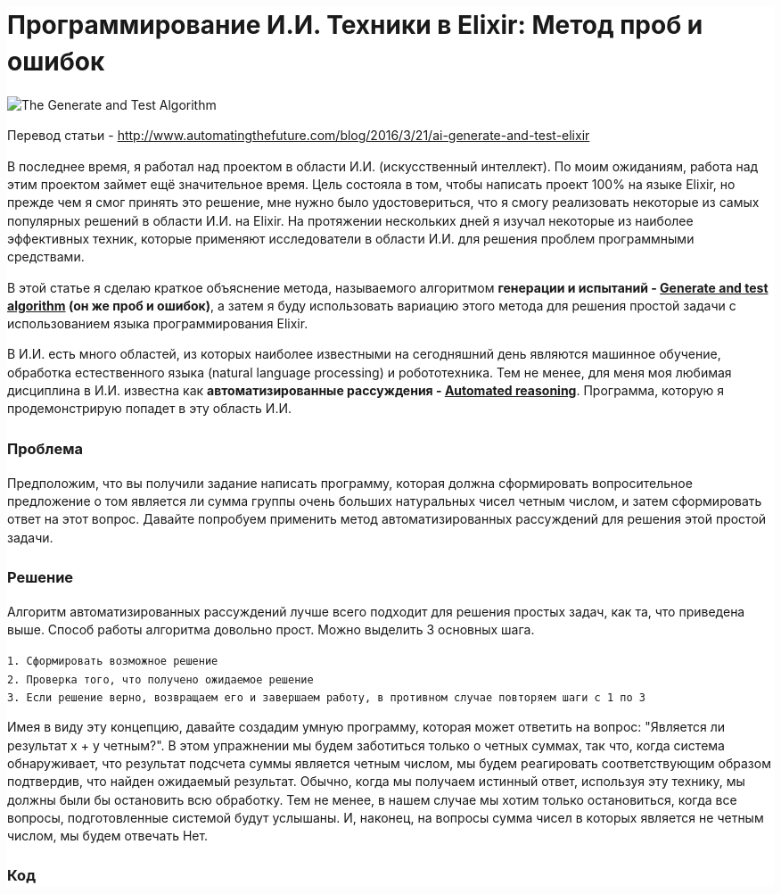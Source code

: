 # Программирование И.И. Техники в Elixir: Метод проб и ошибок

![The Generate and Test Algorithm](http://static1.squarespace.com/static/56f08c6e4c2f85752c9ca3bd/56f09c1101dbae995569e6d0/56f09c5a8a65e2a8f78649d6/1458831198297/?format=750w)

Перевод статьи - http://www.automatingthefuture.com/blog/2016/3/21/ai-generate-and-test-elixir

В последнее время, я работал над проектом в области И.И. (искусственный интеллект). По моим ожиданиям, работа над этим  проектом займет ещё значительное время. Цель состояла в том, чтобы написать проект 100% на языке Elixir, но прежде чем я смог принять это решение, мне нужно было удостовериться, что я смогу реализовать некоторые из самых популярных решений в области И.И. на Elixir. На протяжении нескольких дней я изучал некоторые из наиболее эффективных техник, которые применяют исследователи в области И.И. для решения проблем программными средствами.

В этой статье я сделаю краткое объяснение метода, называемого алгоритмом **генерации и испытаний - [Generate and test algorithm](https://en.wikipedia.org/wiki/Trial_and_error) (он же проб и ошибок)**, а затем я буду использовать вариацию этого метода для решения простой задачи с использованием языка программирования Elixir.

В И.И. есть много областей, из которых наиболее известными на сегодняшний день являются машинное обучение, обработка естественного языка (natural language processing) и робототехника. Тем не менее, для меня моя любимая дисциплина в И.И. известна как **автоматизированные рассуждения - [Automated reasoning](https://en.wikipedia.org/wiki/Automated_reasoning)**. Программа, которую я продемонстрирую попадет в эту область И.И.


### Проблема

Предположим, что вы получили задание написать программу, которая должна сформировать вопросительное предложение о том является ли сумма группы очень больших натуральных чисел четным числом, и затем сформировать ответ на этот вопрос. Давайте попробуем применить метод автоматизированных рассуждений для решения этой простой задачи.


### Решение

Алгоритм автоматизированных рассуждений лучше всего подходит для решения простых задач, как та, что приведена выше. Способ работы алгоритма довольно прост. Можно выделить 3 основных шага.

    1. Сформировать возможное решение
    2. Проверка того, что получено ожидаемое решение
    3. Если решение верно, возвращаем его и завершаем работу, в противном случае повторяем шаги с 1 по 3

Имея в виду эту концепцию, давайте создадим умную программу, которая может ответить на вопрос: "Является ли результат х + у четным?". В этом упражнении мы будем заботиться только о четных суммах, так что, когда система обнаруживает, что результат подсчета суммы является четным числом, мы будем реагировать соответствующим образом подтвердив, что найден ожидаемый результат. Обычно, когда мы получаем истинный ответ, используя эту технику, мы должны были бы остановить всю обработку. Тем не менее, в нашем случае мы хотим только остановиться, когда все вопросы, подготовленные системой будут услышаны. И, наконец, на вопросы сумма чисел в которых является не четным числом, мы будем отвечать Нет.


### Код
